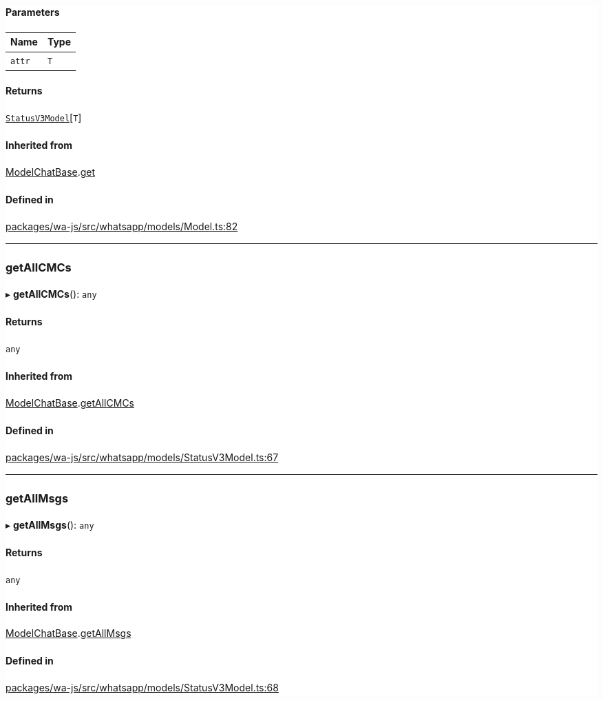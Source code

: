 #### Parameters

| Name | Type |
| :------ | :------ |
| `attr` | `T` |

#### Returns

[`StatusV3Model`](whatsapp.StatusV3Model.md)[`T`]

#### Inherited from

[ModelChatBase](whatsapp.ModelChatBase.md).[get](whatsapp.ModelChatBase.md#get)

#### Defined in

[packages/wa-js/src/whatsapp/models/Model.ts:82](https://github.com/wppconnect-team/wa-js/blob/main/src/whatsapp/models/Model.ts#L82)

___

### getAllCMCs

▸ **getAllCMCs**(): `any`

#### Returns

`any`

#### Inherited from

[ModelChatBase](whatsapp.ModelChatBase.md).[getAllCMCs](whatsapp.ModelChatBase.md#getallcmcs)

#### Defined in

[packages/wa-js/src/whatsapp/models/StatusV3Model.ts:67](https://github.com/wppconnect-team/wa-js/blob/main/src/whatsapp/models/StatusV3Model.ts#L67)

___

### getAllMsgs

▸ **getAllMsgs**(): `any`

#### Returns

`any`

#### Inherited from

[ModelChatBase](whatsapp.ModelChatBase.md).[getAllMsgs](whatsapp.ModelChatBase.md#getallmsgs)

#### Defined in

[packages/wa-js/src/whatsapp/models/StatusV3Model.ts:68](https://github.com/wppconnect-team/wa-js/blob/main/src/whatsapp/models/StatusV3Model.ts#L68)
